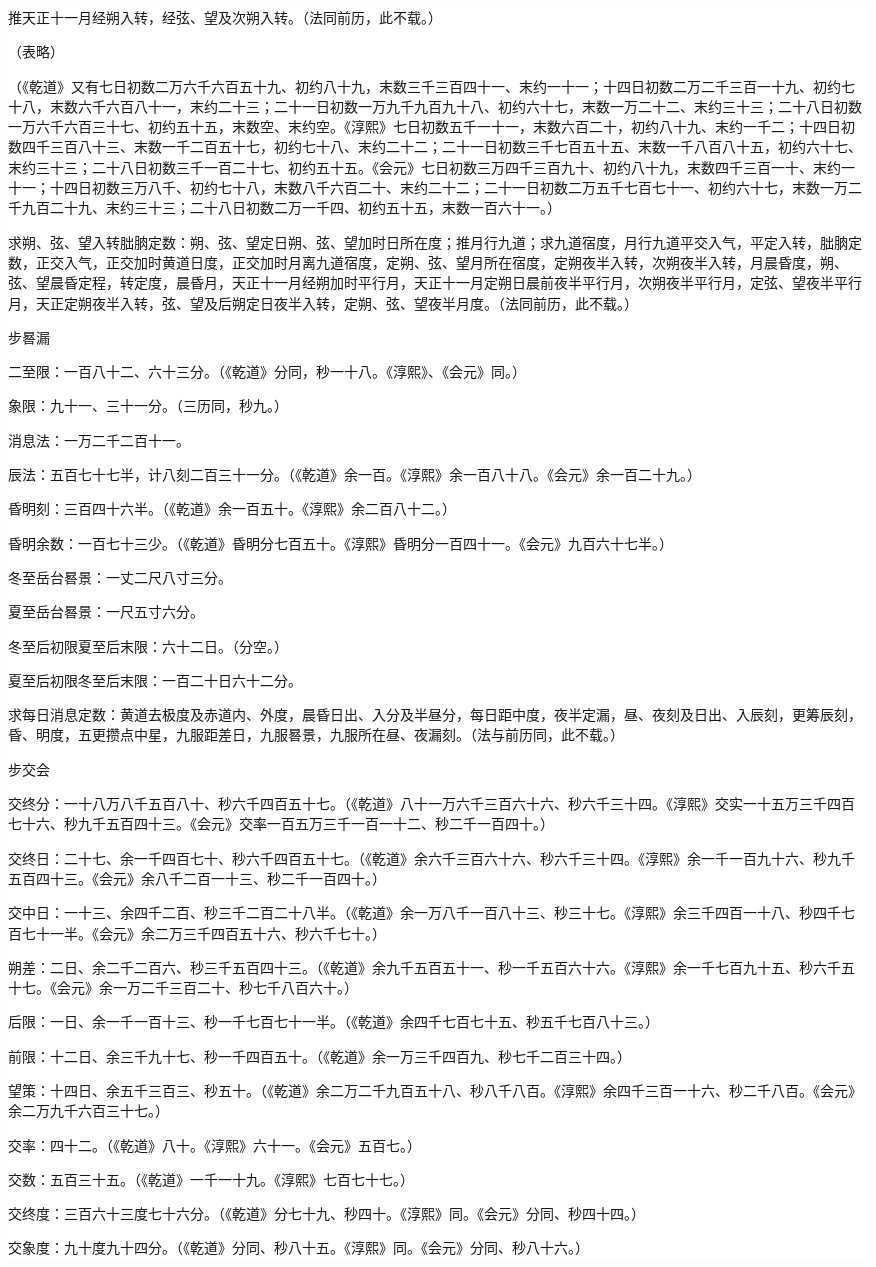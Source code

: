 推天正十一月经朔入转，经弦、望及次朔入转。（法同前历，此不载。）

（表略）

（《乾道》又有七日初数二万六千六百五十九、初约八十九，末数三千三百四十一、末约一十一；十四日初数二万二千三百一十九、初约七十八，末数六千六百八十一，末约二十三；二十一日初数一万九千九百九十八、初约六十七，末数一万二十二、末约三十三；二十八日初数一万六千六百三十七、初约五十五，末数空、末约空。《淳熙》七日初数五千一十一，末数六百二十，初约八十九、末约一千二；十四日初数四千三百八十三、末数一千二百五十七，初约七十八、末约二十二；二十一日初数三千七百五十五、末数一千八百八十五，初约六十七、末约三十三；二十八日初数三千一百二十七、初约五十五。《会元》七日初数三万四千三百九十、初约八十九，末数四千三百一十、末约一十一；十四日初数三万八千、初约七十八，末数八千六百二十、末约二十二；二十一日初数二万五千七百七十一、初约六十七，末数一万二千九百二十九、末约三十三；二十八日初数二万一千四、初约五十五，末数一百六十一。）

求朔、弦、望入转朏朒定数：朔、弦、望定日朔、弦、望加时日所在度；推月行九道；求九道宿度，月行九道平交入气，平定入转，朏朒定数，正交入气，正交加时黄道日度，正交加时月离九道宿度，定朔、弦、望月所在宿度，定朔夜半入转，次朔夜半入转，月晨昏度，朔、弦、望晨昏定程，转定度，晨昏月，天正十一月经朔加时平行月，天正十一月定朔日晨前夜半平行月，次朔夜半平行月，定弦、望夜半平行月，天正定朔夜半入转，弦、望及后朔定日夜半入转，定朔、弦、望夜半月度。（法同前历，此不载。）

步晷漏

二至限：一百八十二、六十三分。（《乾道》分同，秒一十八。《淳熙》、《会元》同。）

象限：九十一、三十一分。（三历同，秒九。）

消息法：一万二千二百十一。

辰法：五百七十七半，计八刻二百三十一分。（《乾道》余一百。《淳熙》余一百八十八。《会元》余一百二十九。）

昏明刻：三百四十六半。（《乾道》余一百五十。《淳熙》余二百八十二。）

昏明余数：一百七十三少。（《乾道》昏明分七百五十。《淳熙》昏明分一百四十一。《会元》九百六十七半。）

冬至岳台晷景：一丈二尺八寸三分。

夏至岳台晷景：一尺五寸六分。

冬至后初限夏至后末限：六十二日。（分空。）

夏至后初限冬至后末限：一百二十日六十二分。

求每日消息定数：黄道去极度及赤道内、外度，晨昏日出、入分及半昼分，每日距中度，夜半定漏，昼、夜刻及日出、入辰刻，更筹辰刻，昏、明度，五更攒点中星，九服距差日，九服晷景，九服所在昼、夜漏刻。（法与前历同，此不载。）

步交会

交终分：一十八万八千五百八十、秒六千四百五十七。（《乾道》八十一万六千三百六十六、秒六千三十四。《淳熙》交实一十五万三千四百七十六、秒九千五百四十三。《会元》交率一百五万三千一百一十二、秒二千一百四十。）

交终日：二十七、余一千四百七十、秒六千四百五十七。（《乾道》余六千三百六十六、秒六千三十四。《淳熙》余一千一百九十六、秒九千五百四十三。《会元》余八千二百一十三、秒二千一百四十。）

交中日：一十三、余四千二百、秒三千二百二十八半。（《乾道》余一万八千一百八十三、秒三十七。《淳熙》余三千四百一十八、秒四千七百七十一半。《会元》余二万三千四百五十六、秒六千七十。）

朔差：二日、余二千二百六、秒三千五百四十三。（《乾道》余九千五百五十一、秒一千五百六十六。《淳熙》余一千七百九十五、秒六千五十七。《会元》余一万二千三百二十、秒七千八百六十。）

后限：一日、余一千一百十三、秒一千七百七十一半。（《乾道》余四千七百七十五、秒五千七百八十三。）

前限：十二日、余三千九十七、秒一千四百五十。（《乾道》余一万三千四百九、秒七千二百三十四。）

望策：十四日、余五千三百三、秒五十。（《乾道》余二万二千九百五十八、秒八千八百。《淳熙》余四千三百一十六、秒二千八百。《会元》余二万九千六百三十七。）

交率：四十二。（《乾道》八十。《淳熙》六十一。《会元》五百七。）

交数：五百三十五。（《乾道》一千一十九。《淳熙》七百七十七。）

交终度：三百六十三度七十六分。（《乾道》分七十九、秒四十。《淳熙》同。《会元》分同、秒四十四。）

交象度：九十度九十四分。（《乾道》分同、秒八十五。《淳熙》同。《会元》分同、秒八十六。）
